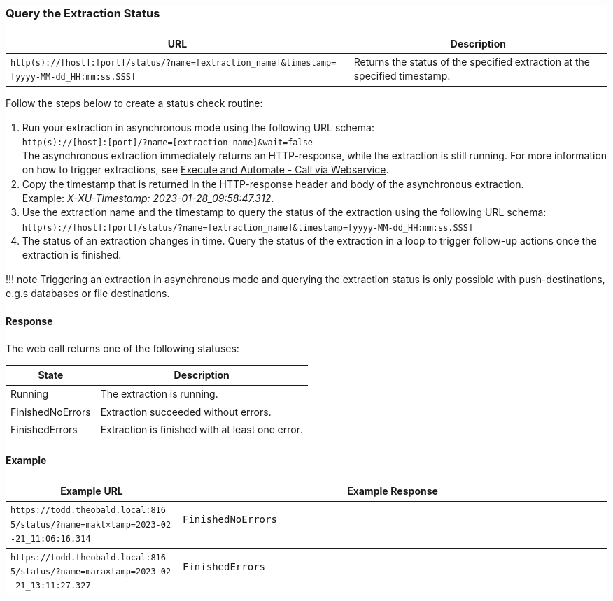 ### Query the Extraction Status

| URL       | Description  | 
|-----------|--------------|
| ```http(s)://[host]:[port]/status/?name=[extraction_name]&timestamp=[yyyy-MM-dd_HH:mm:ss.SSS]``` | Returns the status of the specified extraction at the specified timestamp. |

Follow the steps below to create a status check routine:

1. Run your extraction in asynchronous mode using the following URL schema:<br>
`http(s)://[host]:[port]/?name=[extraction_name]&wait=false`<br>
The asynchronous extraction immediately returns an HTTP-response, while the extraction is still running. 
For more information on how to trigger extractions, see [Execute and Automate - Call via Webservice](https://help.theobald-software.com/en/xtract-universal/execute-and-automate-extractions/call-via-webservice).
2. Copy the timestamp that is returned in the HTTP-response header and body of the asynchronous extraction. <br>Example: *X-XU-Timestamp: 2023-01-28_09:58:47.312*.
3. Use the extraction name and the timestamp to query the status of the extraction using the following URL schema:<br>
`http(s)://[host]:[port]/status/?name=[extraction_name]&timestamp=[yyyy-MM-dd_HH:mm:ss.SSS]`<br>
4. The status of an extraction changes in time. 
Query the status of the extraction in a loop to trigger follow-up actions once the extraction is finished.

!!! note
    Triggering an extraction in asynchronous mode and querying the extraction status is only possible with push-destinations, e.g.s databases or file destinations.

#### Response

The web call returns one of the following statuses:

| State      | Description                                                                    |
|------------------|------------------------------------------------------------------------------|
| Running          | The extraction is running.                                                 |
| FinishedNoErrors | Extraction succeeded without errors.                                     |
| FinishedErrors   | Extraction is finished with at least one error. |

#### Example

<table>
<thead><tr><th>Example URL</th><th>Example Response</th></tr></thead>
<tbody><tr><td><code>https://todd.theobald.local:8165/status/?name=makt&timestamp=2023-02-21_11:06:16.314</code></td>
<td><div style="width:600px;overflow:auto"><pre>
FinishedNoErrors
</pre></div></td></tr></tbody>
<tbody><tr><td><code>https://todd.theobald.local:8165/status/?name=mara&timestamp=2023-02-21_13:11:27.327</code></td>
<td><div style="width:600px;overflow:auto"><pre>
FinishedErrors
</pre></div></td></tr></tbody>
</table>
